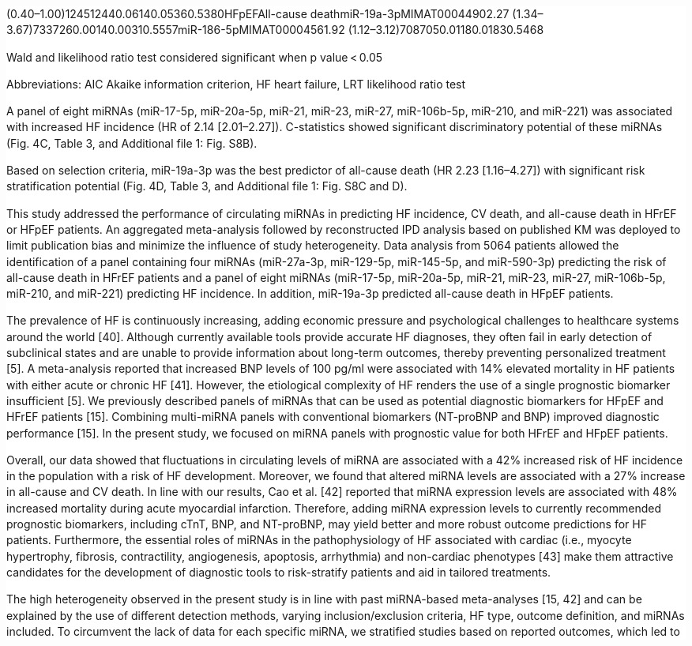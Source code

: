 (0.40&#x02013;1.00)</td><td align="left">1245</td><td align="left">1244</td><td char="." align="char">0.0614</td><td char="." align="char">0.0536</td><td char="." align="char">0.5380</td></tr><tr><td align="left" rowspan="3"><bold>HFpEF</bold></td><td align="left" colspan="8"><bold>All-cause death</bold></td></tr><tr><td align="left">miR-19a-3p</td><td align="left">MIMAT0004490</td><td char="&#x02013;" align="char">2.27 (1.34&#x02013;3.67)</td><td align="left">733</td><td align="left">726</td><td char="." align="char">0.0014</td><td char="." align="char">0.0031</td><td char="." align="char">0.5557</td></tr><tr><td align="left">miR-186-5p</td><td align="left">MIMAT0000456</td><td char="&#x02013;" align="char">1.92 (1.12&#x02013;3.12)</td><td align="left">708</td><td align="left">705</td><td char="." align="char">0.0118</td><td char="." align="char">0.0183</td><td char="." align="char">0.5468</td></tr></tbody></table><table-wrap-foot><p>Wald and likelihood ratio test considered significant when<italic> p </italic>value&#x02009;<italic>&#x0003c;&#x02009;0.05</italic></p><p><italic>Abbreviations</italic>: <italic>AIC</italic> Akaike information criterion, <italic>HF&#x000a0;</italic>heart failure, <italic>LRT&#x000a0;</italic>likelihood ratio test</p></table-wrap-foot></table-wrap></p></sec><sec id="Sec27"><title>HF incidence</title><p id="Par58">A panel of eight miRNAs (miR-17-5p, miR-20a-5p, miR-21, miR-23, miR-27, miR-106b-5p, miR-210, and miR-221) was associated with increased HF incidence (HR of 2.14 [2.01&#x02013;2.27]). <italic>C</italic>-statistics showed significant discriminatory potential of these miRNAs (Fig.&#x000a0;<xref rid="Fig4" ref-type="fig">4</xref>C, Table&#x000a0;<xref rid="Tab3" ref-type="table">3</xref>, and Additional file 1: Fig. S8B).</p></sec><sec id="Sec28"><title>HFpEF</title><p id="Par59">Based on selection criteria, miR-19a-3p was the best predictor of all-cause death (HR 2.23 [1.16&#x02013;4.27]) with significant risk stratification potential (Fig.&#x000a0;<xref rid="Fig4" ref-type="fig">4</xref>D, Table&#x000a0;<xref rid="Tab3" ref-type="table">3</xref>, and Additional file 1: Fig. S8C and D).</p></sec></sec></sec><sec id="Sec29"><title>Discussion</title><p id="Par60">This study addressed the performance of circulating miRNAs in predicting HF incidence, CV death, and all-cause death in HFrEF or HFpEF patients. An aggregated meta-analysis followed by reconstructed IPD analysis based on published KM was deployed to limit publication bias and minimize the influence of study heterogeneity. Data analysis from 5064 patients allowed the identification of a panel containing four miRNAs (miR-27a-3p, miR-129-5p, miR-145-5p, and miR-590-3p) predicting the risk of all-cause death in HFrEF patients and a panel of eight miRNAs (miR-17-5p, miR-20a-5p, miR-21, miR-23, miR-27, miR-106b-5p, miR-210, and miR-221) predicting HF incidence. In addition, miR-19a-3p predicted all-cause death in HFpEF patients.</p><p id="Par61">The prevalence of HF is continuously increasing, adding economic pressure and psychological challenges to healthcare systems around the world [<xref ref-type="bibr" rid="CR40">40</xref>]. Although currently available tools provide accurate HF diagnoses, they often fail in early detection of subclinical states and are unable to provide information about long-term outcomes, thereby preventing personalized treatment [<xref ref-type="bibr" rid="CR5">5</xref>]. A meta-analysis reported that increased BNP levels of 100 pg/ml were associated with 14% elevated mortality in HF patients with either acute or chronic HF [<xref ref-type="bibr" rid="CR41">41</xref>]. However, the etiological complexity of HF renders the use of a single prognostic biomarker insufficient [<xref ref-type="bibr" rid="CR5">5</xref>]. We previously described panels of miRNAs that can be used as potential diagnostic biomarkers for HFpEF and HFrEF patients [<xref ref-type="bibr" rid="CR15">15</xref>]. Combining multi-miRNA panels with conventional biomarkers (NT-proBNP and BNP) improved diagnostic performance [<xref ref-type="bibr" rid="CR15">15</xref>]. In the present study, we focused on miRNA panels with prognostic value for both HFrEF and HFpEF patients.</p><sec id="Sec30"><title>Prognostic value of circulating miRNAs in heart failure</title><p id="Par62">Overall, our data showed that fluctuations in circulating levels of miRNA are associated with a 42% increased risk of HF incidence in the population with a risk of HF development. Moreover, we found that altered miRNA levels are associated with a 27% increase in all-cause and CV death. In line with our results, Cao et al. [<xref ref-type="bibr" rid="CR42">42</xref>] reported that miRNA expression levels are associated with 48% increased mortality during acute myocardial infarction. Therefore, adding miRNA expression levels to currently recommended prognostic biomarkers, including cTnT, BNP, and NT-proBNP, may yield better and more robust outcome predictions for HF patients. Furthermore, the essential roles of miRNAs in the pathophysiology of HF associated with cardiac (i.e., myocyte hypertrophy, fibrosis, contractility, angiogenesis, apoptosis, arrhythmia) and non-cardiac phenotypes [<xref ref-type="bibr" rid="CR43">43</xref>] make them attractive candidates for the development of diagnostic tools to risk-stratify patients and aid in tailored treatments.</p></sec><sec id="Sec31"><title>Data heterogeneity</title><p id="Par63">The high heterogeneity observed in the present study is in line with past miRNA-based meta-analyses [<xref ref-type="bibr" rid="CR15">15</xref>, <xref ref-type="bibr" rid="CR42">42</xref>] and can be explained by the use of different detection methods, varying inclusion/exclusion criteria, HF type, outcome definition, and miRNAs included. To circumvent the lack of data for each specific miRNA, we stratified studies based on reported outcomes, which led to